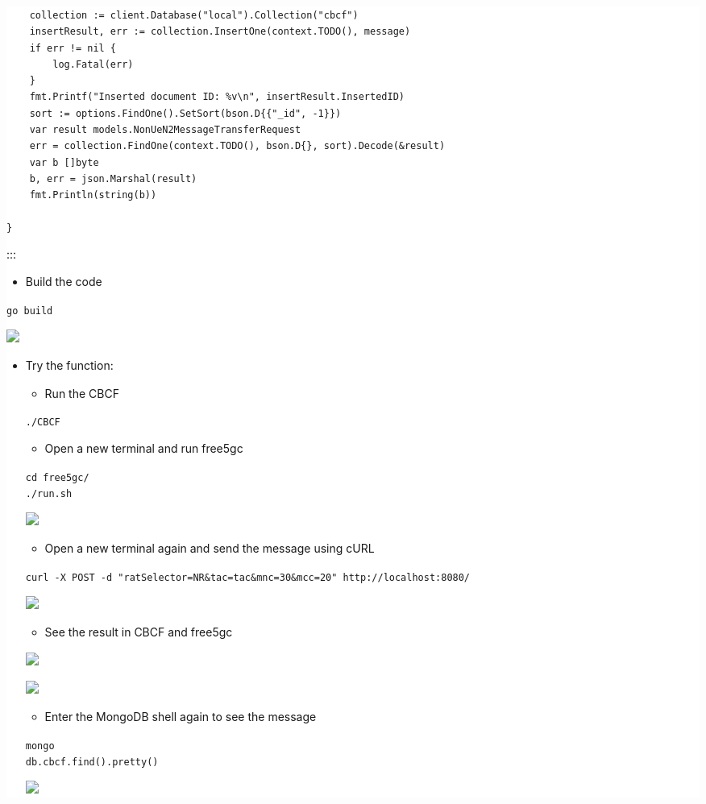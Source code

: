 ```
	collection := client.Database("local").Collection("cbcf")
	insertResult, err := collection.InsertOne(context.TODO(), message)
	if err != nil {
		log.Fatal(err)
	}
	fmt.Printf("Inserted document ID: %v\n", insertResult.InsertedID)
	sort := options.FindOne().SetSort(bson.D{{"_id", -1}})
	var result models.NonUeN2MessageTransferRequest
	err = collection.FindOne(context.TODO(), bson.D{}, sort).Decode(&result)
	var b []byte
	b, err = json.Marshal(result) 
	fmt.Println(string(b))

}
```
:::

* Build the code
```
go build
```
![](https://hackmd.io/_uploads/Hy2jXS4P3.png)

* Try the function:
    * Run the CBCF
    ```
    ./CBCF
    ```
    * Open a new terminal and run free5gc
    ```
    cd free5gc/
    ./run.sh
    ```
    ![](https://hackmd.io/_uploads/Bk9BVSNDh.png)
    
    * Open a new terminal again and send the message using cURL
    ```
    curl -X POST -d "ratSelector=NR&tac=tac&mnc=30&mcc=20" http://localhost:8080/
    ```
    ![](https://hackmd.io/_uploads/SJGMIBVwn.png)

    * See the result in CBCF and free5gc
    
    ![](https://hackmd.io/_uploads/S1T-4MuDn.png)
    
    ![](https://hackmd.io/_uploads/rJzDIr4D2.png)

    * Enter the MongoDB shell again to see the message
    ```
    mongo
    db.cbcf.find().pretty()
    ```
    ![](https://hackmd.io/_uploads/BJHN4Gdwn.png)
